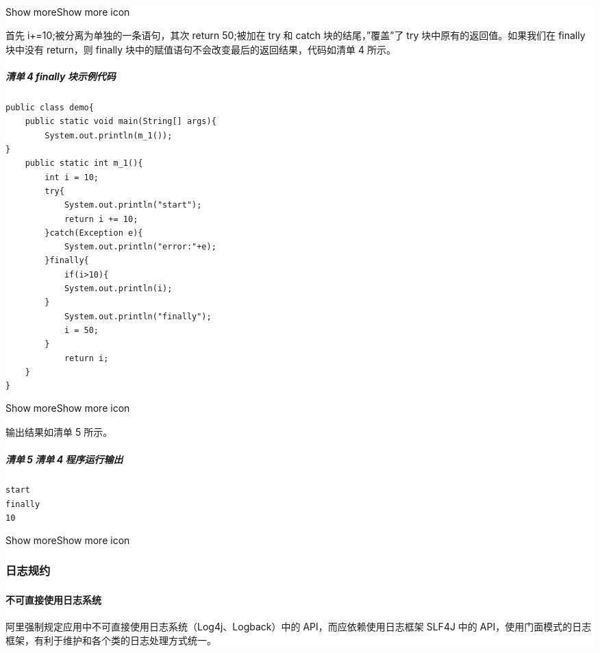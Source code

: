 ```
```

Show moreShow more icon

首先 i+=10;被分离为单独的一条语句，其次 return 50;被加在 try 和 catch 块的结尾，”覆盖”了 try 块中原有的返回值。如果我们在 finally 块中没有 return，则 finally 块中的赋值语句不会改变最后的返回结果，代码如清单 4 所示。

##### 清单 4 finally 块示例代码

```
public class demo{
    public static void main(String[] args){
        System.out.println(m_1());
}
    public static int m_1(){
        int i = 10;
        try{
            System.out.println("start");
            return i += 10;
        }catch(Exception e){
            System.out.println("error:"+e);
        }finally{
            if(i>10){
            System.out.println(i);
        }
            System.out.println("finally");
            i = 50;
        }
            return i;
    }
}

```

Show moreShow more icon

输出结果如清单 5 所示。

##### 清单 5 清单 4 程序运行输出

```
start
finally
10

```

Show moreShow more icon

### 日志规约

#### 不可直接使用日志系统

阿里强制规定应用中不可直接使用日志系统（Log4j、Logback）中的 API，而应依赖使用日志框架 SLF4J 中的 API，使用门面模式的日志框架，有利于维护和各个类的日志处理方式统一。
